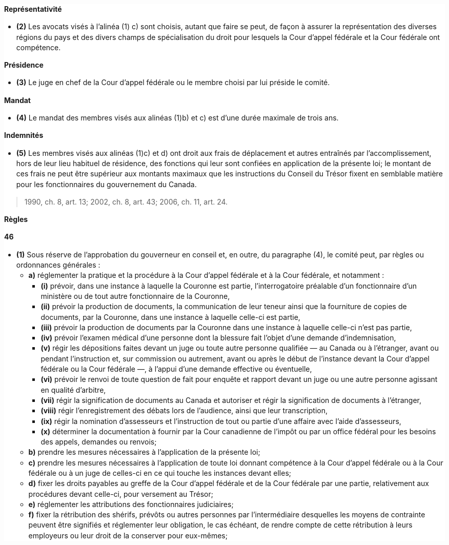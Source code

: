 **Représentativité**

- **(2)** Les avocats visés à l’alinéa (1) c) sont choisis, autant que faire se peut, de façon à assurer la représentation des diverses régions du pays et des divers champs de spécialisation du droit pour lesquels la Cour d’appel fédérale et la Cour fédérale ont compétence.

**Présidence**

- **(3)** Le juge en chef de la Cour d’appel fédérale ou le membre choisi par lui préside le comité.

**Mandat**

- **(4)** Le mandat des membres visés aux alinéas (1)b) et c) est d’une durée maximale de trois ans.

**Indemnités**

- **(5)** Les membres visés aux alinéas (1)c) et d) ont droit aux frais de déplacement et autres entraînés par l’accomplissement, hors de leur lieu habituel de résidence, des fonctions qui leur sont confiées en application de la présente loi; le montant de ces frais ne peut être supérieur aux montants maximaux que les instructions du Conseil du Trésor fixent en semblable matière pour les fonctionnaires du gouvernement du Canada.
> 1990, ch. 8, art. 13; 2002, ch. 8, art. 43; 2006, ch. 11, art. 24.





**Règles**

**46** 

- **(1)** Sous réserve de l’approbation du gouverneur en conseil et, en outre, du paragraphe (4), le comité peut, par règles ou ordonnances générales :
	- **a)** réglementer la pratique et la procédure à la Cour d’appel fédérale et à la Cour fédérale, et notamment :
		- **(i)** prévoir, dans une instance à laquelle la Couronne est partie, l’interrogatoire préalable d’un fonctionnaire d’un ministère ou de tout autre fonctionnaire de la Couronne,
		- **(ii)** prévoir la production de documents, la communication de leur teneur ainsi que la fourniture de copies de documents, par la Couronne, dans une instance à laquelle celle-ci est partie,
		- **(iii)** prévoir la production de documents par la Couronne dans une instance à laquelle celle-ci n’est pas partie,
		- **(iv)** prévoir l’examen médical d’une personne dont la blessure fait l’objet d’une demande d’indemnisation,
		- **(v)** régir les dépositions faites devant un juge ou toute autre personne qualifiée — au Canada ou à l’étranger, avant ou pendant l’instruction et, sur commission ou autrement, avant ou après le début de l’instance devant la Cour d’appel fédérale ou la Cour fédérale —, à l’appui d’une demande effective ou éventuelle,
		- **(vi)** prévoir le renvoi de toute question de fait pour enquête et rapport devant un juge ou une autre personne agissant en qualité d’arbitre,
		- **(vii)** régir la signification de documents au Canada et autoriser et régir la signification de documents à l’étranger,
		- **(viii)** régir l’enregistrement des débats lors de l’audience, ainsi que leur transcription,
		- **(ix)** régir la nomination d’assesseurs et l’instruction de tout ou partie d’une affaire avec l’aide d’assesseurs,
		- **(x)** déterminer la documentation à fournir par la Cour canadienne de l’impôt ou par un office fédéral pour les besoins des appels, demandes ou renvois;
	- **b)** prendre les mesures nécessaires à l’application de la présente loi;
	- **c)** prendre les mesures nécessaires à l’application de toute loi donnant compétence à la Cour d’appel fédérale ou à la Cour fédérale ou à un juge de celles-ci en ce qui touche les instances devant elles;
	- **d)** fixer les droits payables au greffe de la Cour d’appel fédérale et de la Cour fédérale par une partie, relativement aux procédures devant celle-ci, pour versement au Trésor;
	- **e)** réglementer les attributions des fonctionnaires judiciaires;
	- **f)** fixer la rétribution des shérifs, prévôts ou autres personnes par l’intermédiaire desquelles les moyens de contrainte peuvent être signifiés et réglementer leur obligation, le cas échéant, de rendre compte de cette rétribution à leurs employeurs ou leur droit de la conserver pour eux-mêmes;